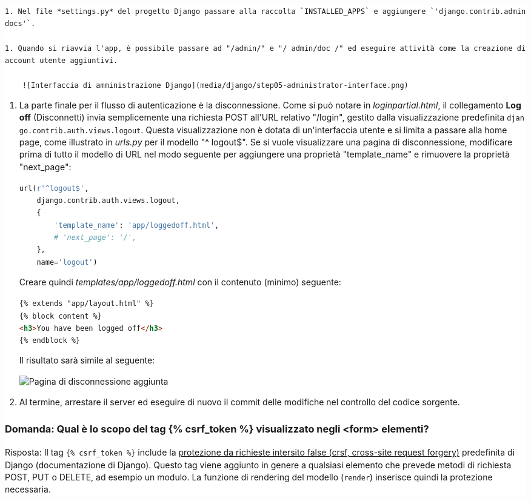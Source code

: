     1. Nel file *settings.py* del progetto Django passare alla raccolta `INSTALLED_APPS` e aggiungere `'django.contrib.admindocs'`.

    1. Quando si riavvia l'app, è possibile passare ad "/admin/" e "/ admin/doc /" ed eseguire attività come la creazione di account utente aggiuntivi.

        ![Interfaccia di amministrazione Django](media/django/step05-administrator-interface.png)

1. La parte finale per il flusso di autenticazione è la disconnessione. Come si può notare in *loginpartial.html*, il collegamento **Log off** (Disconnetti) invia semplicemente una richiesta POST all'URL relativo "/login", gestito dalla visualizzazione predefinita `django.contrib.auth.views.logout`. Questa visualizzazione non è dotata di un'interfaccia utente e si limita a passare alla home page, come illustrato in *urls.py* per il modello "^ logout$". Se si vuole visualizzare una pagina di disconnessione, modificare prima di tutto il modello di URL nel modo seguente per aggiungere una proprietà "template_name" e rimuovere la proprietà "next_page":

    ```python
    url(r'^logout$',
        django.contrib.auth.views.logout,
        {
            'template_name': 'app/loggedoff.html',
            # 'next_page': '/',
        },
        name='logout')
    ```

    Creare quindi *templates/app/loggedoff.html* con il contenuto (minimo) seguente:

    ```html
    {% extends "app/layout.html" %}
    {% block content %}
    <h3>You have been logged off</h3>
    {% endblock %}
    ```

    Il risultato sarà simile al seguente:

    ![Pagina di disconnessione aggiunta](media/django/step05-logged-off-page.png)

1. Al termine, arrestare il server ed eseguire di nuovo il commit delle modifiche nel controllo del codice sorgente.

### <a name="question-what-is-the-purpose-of-the--csrf_token--tag-that-appears-in-the-form-elements"></a>Domanda: Qual è lo scopo del tag {% csrf_token %} visualizzato negli \<form\> elementi?

Risposta: Il tag `{% csrf_token %}` include la [protezione da richieste intersito false (crsf, cross-site request forgery)](https://docs.djangoproject.com/en/2.0/ref/csrf/) predefinita di Django (documentazione di Django). Questo tag viene aggiunto in genere a qualsiasi elemento che prevede metodi di richiesta POST, PUT o DELETE, ad esempio un modulo. La funzione di rendering del modello (`render`) inserisce quindi la protezione necessaria.
